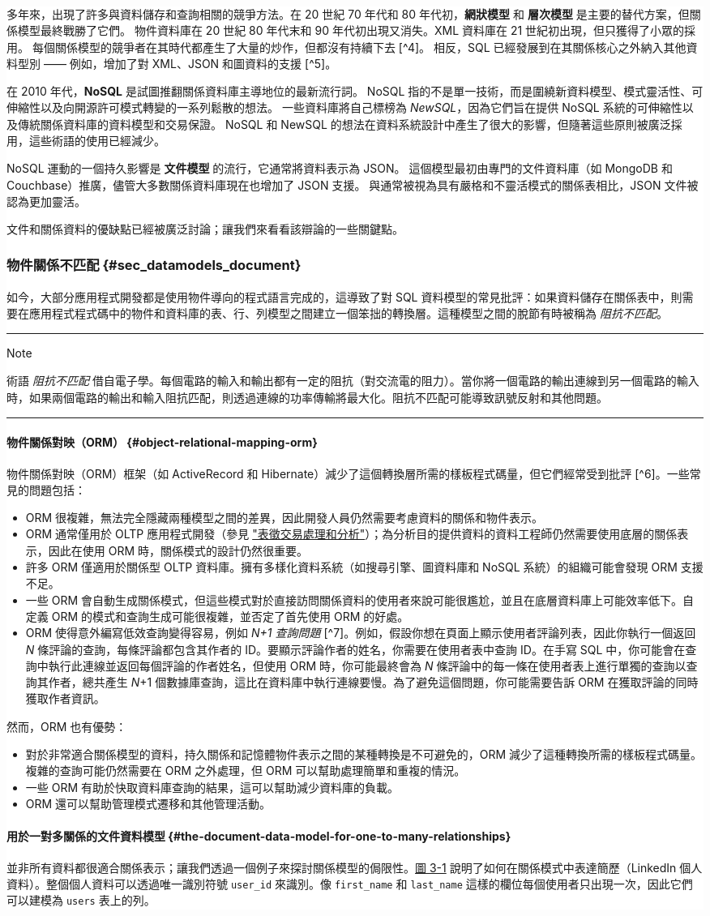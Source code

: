 多年來，出現了許多與資料儲存和查詢相關的競爭方法。在 20 世紀 70 年代和 80 年代初，**網狀模型** 和 **層次模型** 是主要的替代方案，但關係模型最終戰勝了它們。
物件資料庫在 20 世紀 80 年代末和 90 年代初出現又消失。XML 資料庫在 21 世紀初出現，但只獲得了小眾的採用。
每個關係模型的競爭者在其時代都產生了大量的炒作，但都沒有持續下去 [^4]。
相反，SQL 已經發展到在其關係核心之外納入其他資料型別 —— 例如，增加了對 XML、JSON 和圖資料的支援 [^5]。

在 2010 年代，**NoSQL** 是試圖推翻關係資料庫主導地位的最新流行詞。
NoSQL 指的不是單一技術，而是圍繞新資料模型、模式靈活性、可伸縮性以及向開源許可模式轉變的一系列鬆散的想法。
一些資料庫將自己標榜為 *NewSQL*，因為它們旨在提供 NoSQL 系統的可伸縮性以及傳統關係資料庫的資料模型和交易保證。
NoSQL 和 NewSQL 的想法在資料系統設計中產生了很大的影響，但隨著這些原則被廣泛採用，這些術語的使用已經減少。

NoSQL 運動的一個持久影響是 **文件模型** 的流行，它通常將資料表示為 JSON。
這個模型最初由專門的文件資料庫（如 MongoDB 和 Couchbase）推廣，儘管大多數關係資料庫現在也增加了 JSON 支援。
與通常被視為具有嚴格和不靈活模式的關係表相比，JSON 文件被認為更加靈活。

文件和關係資料的優缺點已經被廣泛討論；讓我們來看看該辯論的一些關鍵點。

### 物件關係不匹配 {#sec_datamodels_document}

如今，大部分應用程式開發都是使用物件導向的程式語言完成的，這導致了對 SQL 資料模型的常見批評：如果資料儲存在關係表中，則需要在應用程式程式碼中的物件和資料庫的表、行、列模型之間建立一個笨拙的轉換層。這種模型之間的脫節有時被稱為 *阻抗不匹配*。

--------

> [!NOTE]
> 術語 *阻抗不匹配* 借自電子學。每個電路的輸入和輸出都有一定的阻抗（對交流電的阻力）。當你將一個電路的輸出連線到另一個電路的輸入時，如果兩個電路的輸出和輸入阻抗匹配，則透過連線的功率傳輸將最大化。阻抗不匹配可能導致訊號反射和其他問題。

--------

#### 物件關係對映（ORM） {#object-relational-mapping-orm}

物件關係對映（ORM）框架（如 ActiveRecord 和 Hibernate）減少了這個轉換層所需的樣板程式碼量，但它們經常受到批評 [^6]。一些常見的問題包括：

* ORM 很複雜，無法完全隱藏兩種模型之間的差異，因此開發人員仍然需要考慮資料的關係和物件表示。
* ORM 通常僅用於 OLTP 應用程式開發（參見 ["表徵交易處理和分析"](/tw/ch1#sec_introduction_oltp)）；為分析目的提供資料的資料工程師仍然需要使用底層的關係表示，因此在使用 ORM 時，關係模式的設計仍然很重要。
* 許多 ORM 僅適用於關係型 OLTP 資料庫。擁有多樣化資料系統（如搜尋引擎、圖資料庫和 NoSQL 系統）的組織可能會發現 ORM 支援不足。
* 一些 ORM 會自動生成關係模式，但這些模式對於直接訪問關係資料的使用者來說可能很尷尬，並且在底層資料庫上可能效率低下。自定義 ORM 的模式和查詢生成可能很複雜，並否定了首先使用 ORM 的好處。
* ORM 使得意外編寫低效查詢變得容易，例如 *N+1 查詢問題* [^7]。例如，假設你想在頁面上顯示使用者評論列表，因此你執行一個返回 *N* 條評論的查詢，每條評論都包含其作者的 ID。要顯示評論作者的姓名，你需要在使用者表中查詢 ID。在手寫 SQL 中，你可能會在查詢中執行此連線並返回每個評論的作者姓名，但使用 ORM 時，你可能最終會為 *N* 條評論中的每一條在使用者表上進行單獨的查詢以查詢其作者，總共產生 *N*+1 個數據庫查詢，這比在資料庫中執行連線要慢。為了避免這個問題，你可能需要告訴 ORM 在獲取評論的同時獲取作者資訊。

然而，ORM 也有優勢：

* 對於非常適合關係模型的資料，持久關係和記憶體物件表示之間的某種轉換是不可避免的，ORM 減少了這種轉換所需的樣板程式碼量。複雜的查詢可能仍然需要在 ORM 之外處理，但 ORM 可以幫助處理簡單和重複的情況。
* 一些 ORM 有助於快取資料庫查詢的結果，這可以幫助減少資料庫的負載。
* ORM 還可以幫助管理模式遷移和其他管理活動。

#### 用於一對多關係的文件資料模型 {#the-document-data-model-for-one-to-many-relationships}

並非所有資料都很適合關係表示；讓我們透過一個例子來探討關係模型的侷限性。[圖 3-1](/tw/ch3#fig_obama_relational) 說明了如何在關係模式中表達簡歷（LinkedIn 個人資料）。整個個人資料可以透過唯一識別符號 `user_id` 來識別。像 `first_name` 和 `last_name` 這樣的欄位每個使用者只出現一次，因此它們可以建模為 `users` 表上的列。
